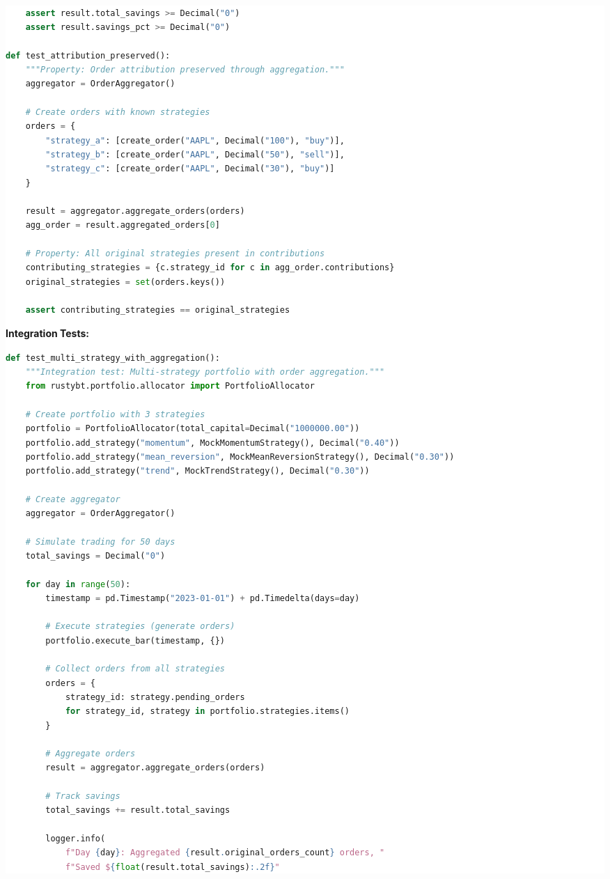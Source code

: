 ```python
    assert result.total_savings >= Decimal("0")
    assert result.savings_pct >= Decimal("0")

def test_attribution_preserved():
    """Property: Order attribution preserved through aggregation."""
    aggregator = OrderAggregator()

    # Create orders with known strategies
    orders = {
        "strategy_a": [create_order("AAPL", Decimal("100"), "buy")],
        "strategy_b": [create_order("AAPL", Decimal("50"), "sell")],
        "strategy_c": [create_order("AAPL", Decimal("30"), "buy")]
    }

    result = aggregator.aggregate_orders(orders)
    agg_order = result.aggregated_orders[0]

    # Property: All original strategies present in contributions
    contributing_strategies = {c.strategy_id for c in agg_order.contributions}
    original_strategies = set(orders.keys())

    assert contributing_strategies == original_strategies
```

**Integration Tests:**

```python
def test_multi_strategy_with_aggregation():
    """Integration test: Multi-strategy portfolio with order aggregation."""
    from rustybt.portfolio.allocator import PortfolioAllocator

    # Create portfolio with 3 strategies
    portfolio = PortfolioAllocator(total_capital=Decimal("1000000.00"))
    portfolio.add_strategy("momentum", MockMomentumStrategy(), Decimal("0.40"))
    portfolio.add_strategy("mean_reversion", MockMeanReversionStrategy(), Decimal("0.30"))
    portfolio.add_strategy("trend", MockTrendStrategy(), Decimal("0.30"))

    # Create aggregator
    aggregator = OrderAggregator()

    # Simulate trading for 50 days
    total_savings = Decimal("0")

    for day in range(50):
        timestamp = pd.Timestamp("2023-01-01") + pd.Timedelta(days=day)

        # Execute strategies (generate orders)
        portfolio.execute_bar(timestamp, {})

        # Collect orders from all strategies
        orders = {
            strategy_id: strategy.pending_orders
            for strategy_id, strategy in portfolio.strategies.items()
        }

        # Aggregate orders
        result = aggregator.aggregate_orders(orders)

        # Track savings
        total_savings += result.total_savings

        logger.info(
            f"Day {day}: Aggregated {result.original_orders_count} orders, "
            f"Saved ${float(result.total_savings):.2f}"
```